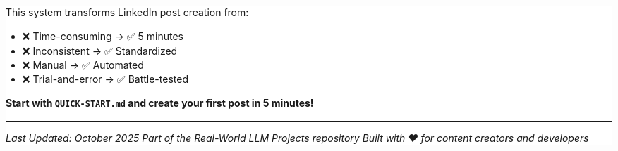This system transforms LinkedIn post creation from:
- ❌ Time-consuming → ✅ 5 minutes
- ❌ Inconsistent → ✅ Standardized
- ❌ Manual → ✅ Automated
- ❌ Trial-and-error → ✅ Battle-tested

**Start with `QUICK-START.md` and create your first post in 5 minutes!**

---

*Last Updated: October 2025*
*Part of the Real-World LLM Projects repository*
*Built with ❤️ for content creators and developers*
